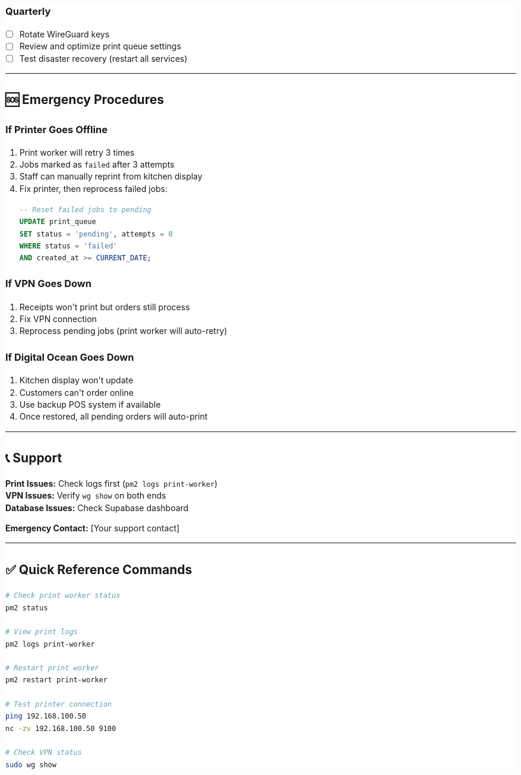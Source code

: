 ### Quarterly
- [ ] Rotate WireGuard keys
- [ ] Review and optimize print queue settings
- [ ] Test disaster recovery (restart all services)

---

## 🆘 Emergency Procedures

### If Printer Goes Offline
1. Print worker will retry 3 times
2. Jobs marked as `failed` after 3 attempts
3. Staff can manually reprint from kitchen display
4. Fix printer, then reprocess failed jobs:
   ```sql
   -- Reset failed jobs to pending
   UPDATE print_queue 
   SET status = 'pending', attempts = 0 
   WHERE status = 'failed' 
   AND created_at >= CURRENT_DATE;
   ```

### If VPN Goes Down
1. Receipts won't print but orders still process
2. Fix VPN connection
3. Reprocess pending jobs (print worker will auto-retry)

### If Digital Ocean Goes Down
1. Kitchen display won't update
2. Customers can't order online
3. Use backup POS system if available
4. Once restored, all pending orders will auto-print

---

## 📞 Support

**Print Issues:** Check logs first (`pm2 logs print-worker`)  
**VPN Issues:** Verify `wg show` on both ends  
**Database Issues:** Check Supabase dashboard  

**Emergency Contact:** [Your support contact]

---

## ✅ Quick Reference Commands

```bash
# Check print worker status
pm2 status

# View print logs
pm2 logs print-worker

# Restart print worker
pm2 restart print-worker

# Test printer connection
ping 192.168.100.50
nc -zv 192.168.100.50 9100

# Check VPN status
sudo wg show
```